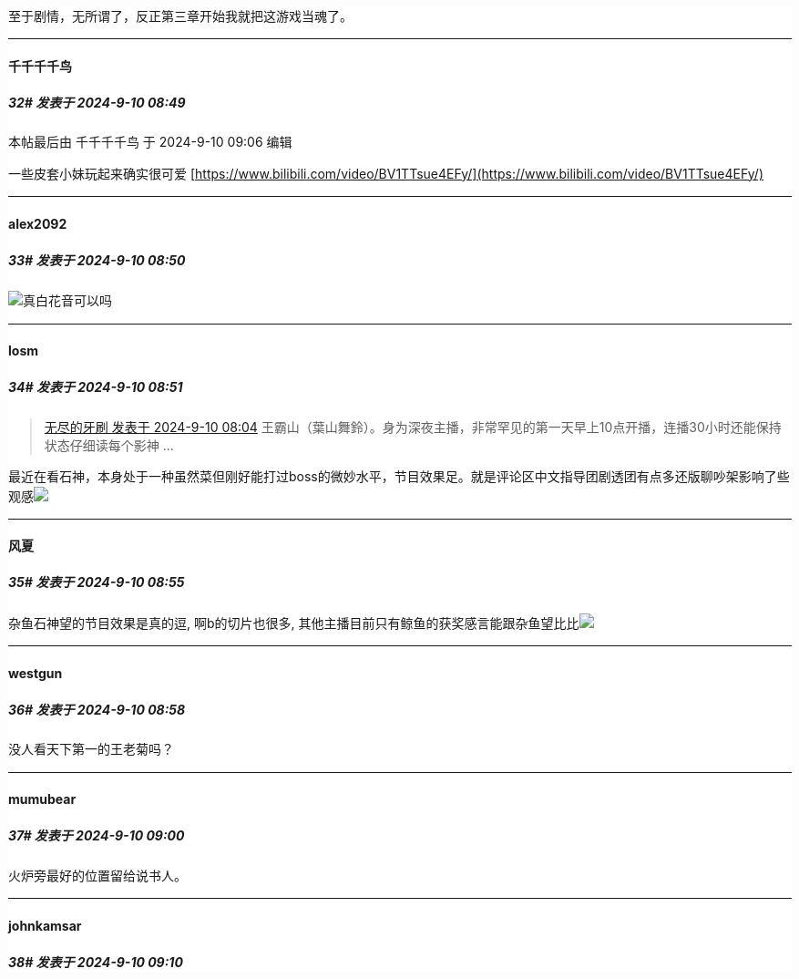 至于剧情，无所谓了，反正第三章开始我就把这游戏当魂了。

*****

####  千千千千鸟  
##### 32#       发表于 2024-9-10 08:49

 本帖最后由 千千千千鸟 于 2024-9-10 09:06 编辑 

一些皮套小妹玩起来确实很可爱
[https://www.bilibili.com/video/BV1TTsue4EFy/](https://www.bilibili.com/video/BV1TTsue4EFy/)

*****

####  alex2092  
##### 33#       发表于 2024-9-10 08:50

<img src="https://static.saraba1st.com/image/smiley/face2017/072.png" referrerpolicy="no-referrer">真白花音可以吗

*****

####  losm  
##### 34#       发表于 2024-9-10 08:51

<blockquote><a href="httphttps://bbs.saraba1st.com/2b/forum.php?mod=redirect&amp;goto=findpost&amp;pid=66160985&amp;ptid=2198755" target="_blank">无尽的牙刷 发表于 2024-9-10 08:04</a>
王霸山（葉山舞鈴）。身为深夜主播，非常罕见的第一天早上10点开播，连播30小时还能保持状态仔细读每个影神 ...</blockquote>
最近在看石神，本身处于一种虽然菜但刚好能打过boss的微妙水平，节目效果足。就是评论区中文指导团剧透团有点多还版聊吵架影响了些观感<img src="https://static.saraba1st.com/image/smiley/face2017/068.png" referrerpolicy="no-referrer">

*****

####  风夏  
##### 35#       发表于 2024-9-10 08:55

杂鱼石神望的节目效果是真的逗, 啊b的切片也很多, 其他主播目前只有鲸鱼的获奖感言能跟杂鱼望比比<img src="https://static.saraba1st.com/image/smiley/face2017/067.png" referrerpolicy="no-referrer">

*****

####  westgun  
##### 36#       发表于 2024-9-10 08:58

没人看天下第一的王老菊吗？

*****

####  mumubear  
##### 37#       发表于 2024-9-10 09:00

火炉旁最好的位置留给说书人。

*****

####  johnkamsar  
##### 38#       发表于 2024-9-10 09:10
